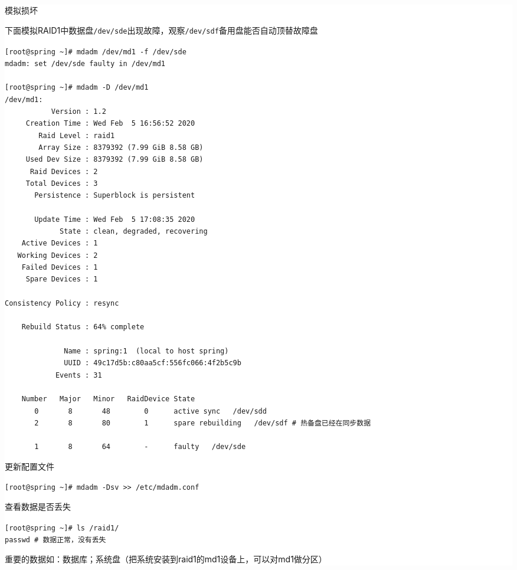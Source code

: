 模拟损坏

下面模拟RAID1中数据盘`/dev/sde`出现故障，观察`/dev/sdf`备用盘能否自动顶替故障盘

```
[root@spring ~]# mdadm /dev/md1 -f /dev/sde
mdadm: set /dev/sde faulty in /dev/md1

[root@spring ~]# mdadm -D /dev/md1
/dev/md1:
           Version : 1.2
     Creation Time : Wed Feb  5 16:56:52 2020
        Raid Level : raid1
        Array Size : 8379392 (7.99 GiB 8.58 GB)
     Used Dev Size : 8379392 (7.99 GiB 8.58 GB)
      Raid Devices : 2
     Total Devices : 3
       Persistence : Superblock is persistent

       Update Time : Wed Feb  5 17:08:35 2020
             State : clean, degraded, recovering
    Active Devices : 1
   Working Devices : 2
    Failed Devices : 1
     Spare Devices : 1

Consistency Policy : resync

    Rebuild Status : 64% complete

              Name : spring:1  (local to host spring)
              UUID : 49c17d5b:c80aa5cf:556fc066:4f2b5c9b
            Events : 31

    Number   Major   Minor   RaidDevice State
       0       8       48        0      active sync   /dev/sdd
       2       8       80        1      spare rebuilding   /dev/sdf # 热备盘已经在同步数据

       1       8       64        -      faulty   /dev/sde
```

更新配置文件

```
[root@spring ~]# mdadm -Dsv >> /etc/mdadm.conf
```

查看数据是否丢失

```
[root@spring ~]# ls /raid1/
passwd # 数据正常，没有丢失
```

重要的数据如：数据库；系统盘（把系统安装到raid1的md1设备上，可以对md1做分区）
